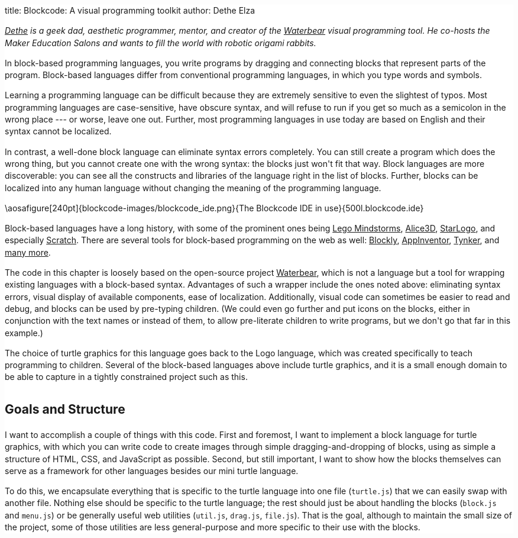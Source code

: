 title: Blockcode: A visual programming toolkit
author: Dethe Elza

_[Dethe](https://twitter.com/dethe) is a geek dad, aesthetic programmer, mentor, and creator of the [Waterbear](http://waterbearlang.com/) visual programming tool. He co-hosts the Maker Education Salons and wants to fill the world with robotic origami rabbits._

In block-based programming languages, you write programs by dragging and connecting blocks that represent parts of the program. Block-based languages differ from conventional programming languages, in which you type words and symbols.

Learning a programming language can be difficult because they are extremely sensitive to even the slightest of typos. Most programming languages are case-sensitive, have obscure syntax, and will refuse to run if you get so much as a semicolon in the wrong place --- or worse, leave one out. Further, most programming languages in use today are based on English and their syntax cannot be localized.

In contrast, a well-done block language can eliminate syntax errors completely. You can still create a program which does the wrong thing, but you cannot create one with the wrong syntax: the blocks just won't fit that way. Block languages are more discoverable: you can see all the constructs and libraries of the language right in the list of blocks. Further, blocks can be localized into any human language without changing the meaning of the programming language.

\aosafigure[240pt]{blockcode-images/blockcode_ide.png}{The Blockcode IDE in use}{500l.blockcode.ide}

Block-based languages have a long history, with some of the prominent ones being [Lego Mindstorms](http://www.lego.com/en-us/mindstorms/), [Alice3D](http://www.alice.org/index.php), [StarLogo](http://education.mit.edu/projects/starlogo-tng), and especially [Scratch](http://scratch.mit.edu/). There are several tools for block-based programming on the web as well: [Blockly](https://developers.google.com/blockly/), [AppInventor](http://appinventor.mit.edu/explore/), [Tynker](http://www.tynker.com/), and [many more](http://en.wikipedia.org/wiki/Visual_programming_language).

The code in this chapter is loosely based on the open-source project [Waterbear](http://waterbearlang.com/), which is not a language but a tool for wrapping existing languages with a block-based syntax. Advantages of such a wrapper include the ones noted above: eliminating syntax errors, visual display of available components, ease of localization. Additionally, visual code can sometimes be easier to read and debug, and blocks can be used by pre-typing children. (We could even go further and put icons on the blocks, either in conjunction with the text names or instead of them, to allow pre-literate children to write programs, but we don't go that far in this example.)

The choice of turtle graphics for this language goes back to the Logo language, which was created specifically to teach programming to children. Several of the block-based languages above include turtle graphics, and it is a small enough domain to be able to capture in a tightly constrained project such as this.

## Goals and Structure

I want to accomplish a couple of things with this code. First and foremost, I want to implement a block language for turtle graphics, with which you can write code to create images through simple dragging-and-dropping of blocks, using as simple a structure of HTML, CSS, and JavaScript as possible. Second, but still important, I want to show how the blocks themselves can serve as a framework for other languages besides our mini turtle language.

To do this, we encapsulate everything that is specific to the turtle language into one file (`turtle.js`) that we can easily swap with another file. Nothing else should be specific to the turtle language; the rest should just be about handling the blocks (`block.js` and `menu.js`) or be generally useful web utilities (`util.js`, `drag.js`, `file.js`). That is the goal, although to maintain the small size of the project, some of those utilities are less general-purpose and more specific to their use with the blocks.
